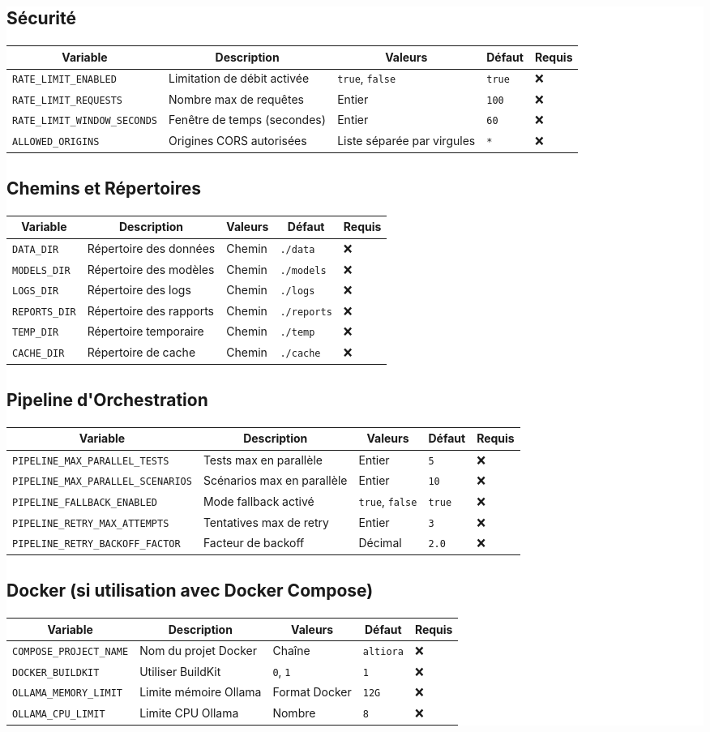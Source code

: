 
## Sécurité

| Variable | Description | Valeurs | Défaut | Requis |
|----------|-------------|---------|---------|--------|
| `RATE_LIMIT_ENABLED` | Limitation de débit activée | `true`, `false` | `true` | ❌ |
| `RATE_LIMIT_REQUESTS` | Nombre max de requêtes | Entier | `100` | ❌ |
| `RATE_LIMIT_WINDOW_SECONDS` | Fenêtre de temps (secondes) | Entier | `60` | ❌ |
| `ALLOWED_ORIGINS` | Origines CORS autorisées | Liste séparée par virgules | `*` | ❌ |

## Chemins et Répertoires

| Variable | Description | Valeurs | Défaut | Requis |
|----------|-------------|---------|---------|--------|
| `DATA_DIR` | Répertoire des données | Chemin | `./data` | ❌ |
| `MODELS_DIR` | Répertoire des modèles | Chemin | `./models` | ❌ |
| `LOGS_DIR` | Répertoire des logs | Chemin | `./logs` | ❌ |
| `REPORTS_DIR` | Répertoire des rapports | Chemin | `./reports` | ❌ |
| `TEMP_DIR` | Répertoire temporaire | Chemin | `./temp` | ❌ |
| `CACHE_DIR` | Répertoire de cache | Chemin | `./cache` | ❌ |

## Pipeline d'Orchestration

| Variable | Description | Valeurs | Défaut | Requis |
|----------|-------------|---------|---------|--------|
| `PIPELINE_MAX_PARALLEL_TESTS` | Tests max en parallèle | Entier | `5` | ❌ |
| `PIPELINE_MAX_PARALLEL_SCENARIOS` | Scénarios max en parallèle | Entier | `10` | ❌ |
| `PIPELINE_FALLBACK_ENABLED` | Mode fallback activé | `true`, `false` | `true` | ❌ |
| `PIPELINE_RETRY_MAX_ATTEMPTS` | Tentatives max de retry | Entier | `3` | ❌ |
| `PIPELINE_RETRY_BACKOFF_FACTOR` | Facteur de backoff | Décimal | `2.0` | ❌ |

## Docker (si utilisation avec Docker Compose)

| Variable | Description | Valeurs | Défaut | Requis |
|----------|-------------|---------|---------|--------|
| `COMPOSE_PROJECT_NAME` | Nom du projet Docker | Chaîne | `altiora` | ❌ |
| `DOCKER_BUILDKIT` | Utiliser BuildKit | `0`, `1` | `1` | ❌ |
| `OLLAMA_MEMORY_LIMIT` | Limite mémoire Ollama | Format Docker | `12G` | ❌ |
| `OLLAMA_CPU_LIMIT` | Limite CPU Ollama | Nombre | `8` | ❌ |
